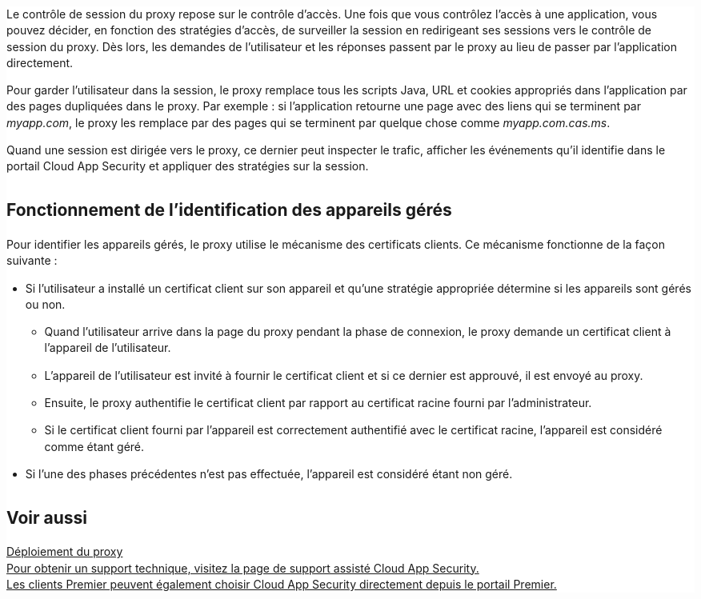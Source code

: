 Le contrôle de session du proxy repose sur le contrôle d’accès. Une fois que vous contrôlez l’accès à une application, vous pouvez décider, en fonction des stratégies d’accès, de surveiller la session en redirigeant ses sessions vers le contrôle de session du proxy. Dès lors, les demandes de l’utilisateur et les réponses passent par le proxy au lieu de passer par l’application directement.

Pour garder l’utilisateur dans la session, le proxy remplace tous les scripts Java, URL et cookies appropriés dans l’application par des pages dupliquées dans le proxy. Par exemple : si l’application retourne une page avec des liens qui se terminent par *myapp.com*, le proxy les remplace par des pages qui se terminent par quelque chose comme *myapp.com.cas.ms*.

Quand une session est dirigée vers le proxy, ce dernier peut inspecter le trafic, afficher les événements qu’il identifie dans le portail Cloud App Security et appliquer des stratégies sur la session.

## <a name="how-identifying-managed-devices-works"></a>Fonctionnement de l’identification des appareils gérés

Pour identifier les appareils gérés, le proxy utilise le mécanisme des certificats clients. Ce mécanisme fonctionne de la façon suivante :

-   Si l’utilisateur a installé un certificat client sur son appareil et qu’une stratégie appropriée détermine si les appareils sont gérés ou non.

    -   Quand l’utilisateur arrive dans la page du proxy pendant la phase de connexion, le proxy demande un certificat client à l’appareil de l’utilisateur.

    -   L’appareil de l’utilisateur est invité à fournir le certificat client et si ce dernier est approuvé, il est envoyé au proxy.

    -   Ensuite, le proxy authentifie le certificat client par rapport au certificat racine fourni par l’administrateur.

    -   Si le certificat client fourni par l’appareil est correctement authentifié avec le certificat racine, l’appareil est considéré comme étant géré.

-   Si l’une des phases précédentes n’est pas effectuée, l’appareil est considéré étant non géré.



## <a name="see-also"></a>Voir aussi  
[Déploiement du proxy](proxy-deployment.md)   
[Pour obtenir un support technique, visitez la page de support assisté Cloud App Security.](http://support.microsoft.com/oas/default.aspx?prid=16031)   
[Les clients Premier peuvent également choisir Cloud App Security directement depuis le portail Premier.](https://premier.microsoft.com/)  
  